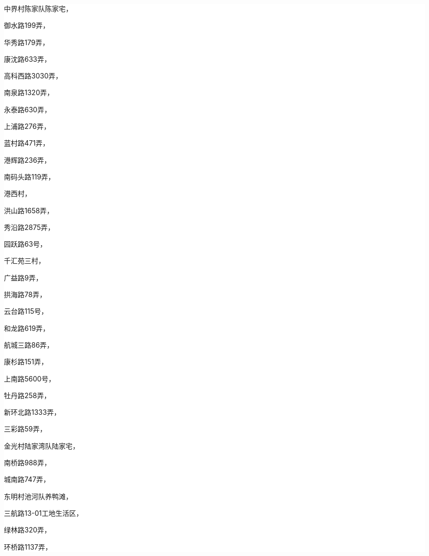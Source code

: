 中界村陈家队陈家宅，

御水路199弄，

华秀路179弄，

康沈路633弄，

高科西路3030弄，

南泉路1320弄，

永泰路630弄，

上浦路276弄，

蓝村路471弄，

港辉路236弄，

南码头路119弄，

港西村，

洪山路1658弄，

秀沿路2875弄，

园跃路63号，

千汇苑三村，

广益路9弄，

拱海路78弄，

云台路115号，

和龙路619弄，

航城三路86弄，

康杉路151弄，

上南路5600号，

牡丹路258弄，

新环北路1333弄，

三彩路59弄，

金光村陆家湾队陆家宅，

南桥路988弄，

城南路747弄，

东明村池河队养鸭滩，

三航路13-01工地生活区，

绿林路320弄，

环桥路1137弄，
